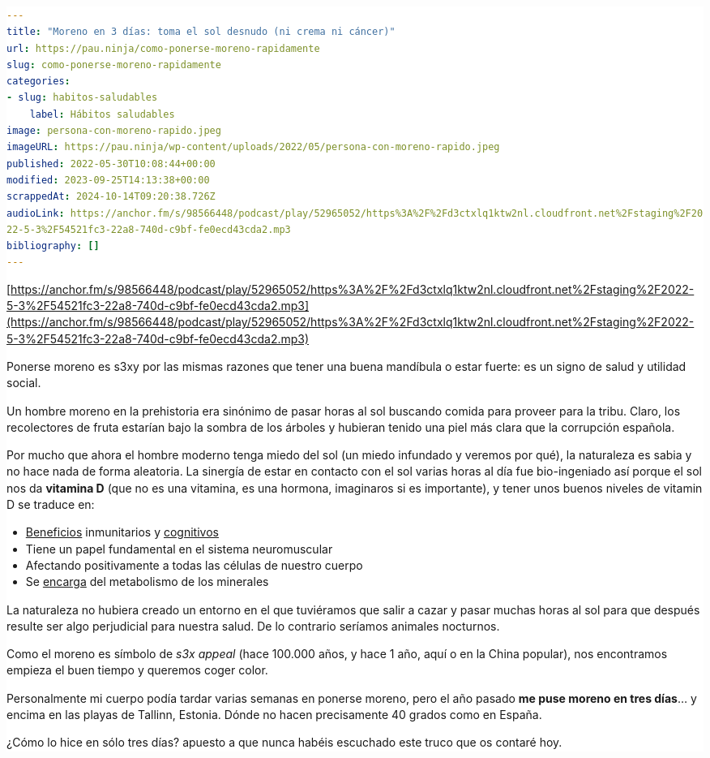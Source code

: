 ```yaml
---
title: "Moreno en 3 días: toma el sol desnudo (ni crema ni cáncer)"
url: https://pau.ninja/como-ponerse-moreno-rapidamente
slug: como-ponerse-moreno-rapidamente
categories: 
- slug: habitos-saludables
    label: Hábitos saludables
image: persona-con-moreno-rapido.jpeg
imageURL: https://pau.ninja/wp-content/uploads/2022/05/persona-con-moreno-rapido.jpeg
published: 2022-05-30T10:08:44+00:00
modified: 2023-09-25T14:13:38+00:00
scrappedAt: 2024-10-14T09:20:38.726Z
audioLink: https://anchor.fm/s/98566448/podcast/play/52965052/https%3A%2F%2Fd3ctxlq1ktw2nl.cloudfront.net%2Fstaging%2F2022-5-3%2F54521fc3-22a8-740d-c9bf-fe0ecd43cda2.mp3
bibliography: []
---
```

[https://anchor.fm/s/98566448/podcast/play/52965052/https%3A%2F%2Fd3ctxlq1ktw2nl.cloudfront.net%2Fstaging%2F2022-5-3%2F54521fc3-22a8-740d-c9bf-fe0ecd43cda2.mp3](https://anchor.fm/s/98566448/podcast/play/52965052/https%3A%2F%2Fd3ctxlq1ktw2nl.cloudfront.net%2Fstaging%2F2022-5-3%2F54521fc3-22a8-740d-c9bf-fe0ecd43cda2.mp3)

Ponerse moreno es s3xy por las mismas razones que tener una buena mandíbula o estar fuerte: es un signo de salud y utilidad social.

Un hombre moreno en la prehistoria era sinónimo de pasar horas al sol buscando comida para proveer para la tribu. Claro, los recolectores de fruta estarían bajo la sombra de los árboles y hubieran tenido una piel más clara que la corrupción española.

Por mucho que ahora el hombre moderno tenga miedo del sol (un miedo infundado y veremos por qué), la naturaleza es sabia y no hace nada de forma aleatoria. La sinergía de estar en contacto con el sol varias horas al día fue bio-ingeniado así porque el sol nos da **vitamina D** (que no es una vitamina, es una hormona, imaginaros si es importante), y tener unos buenos niveles de vitamin D se traduce en:

- [Beneficios](https://www.ncbi.nlm.nih.gov/pmc/articles/PMC3356951/) inmunitarios y [cognitivos](https://www.ncbi.nlm.nih.gov/pmc/articles/PMC5237198/)
- Tiene un papel fundamental en el sistema neuromuscular
- Afectando positivamente a todas las células de nuestro cuerpo
- Se [encarga](https://www.vivo.colostate.edu/hbooks/pathphys/endocrine/otherendo/vitamind.html) del metabolismo de los minerales

La naturaleza no hubiera creado un entorno en el que tuviéramos que salir a cazar y pasar muchas horas al sol para que después resulte ser algo perjudicial para nuestra salud. De lo contrario seríamos animales nocturnos.

Como el moreno es símbolo de _s3x appeal_ (hace 100.000 años, y hace 1 año, aquí o en la China popular), nos encontramos empieza el buen tiempo y queremos coger color.

Personalmente mi cuerpo podía tardar varias semanas en ponerse moreno, pero el año pasado **me puse moreno en tres días**… y encima en las playas de Tallinn, Estonia. Dónde no hacen precisamente 40 grados como en España.

¿Cómo lo hice en sólo tres días? apuesto a que nunca habéis escuchado este truco que os contaré hoy.
